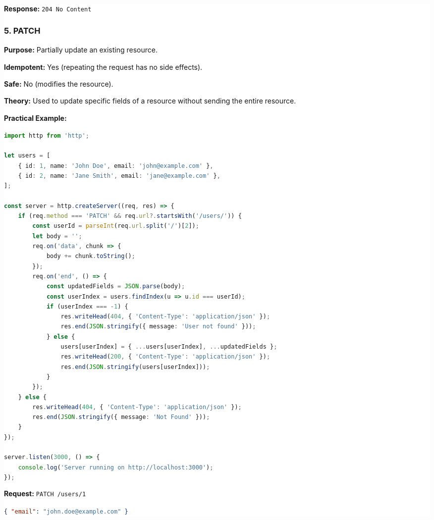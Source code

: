 **Response:** `204 No Content`

### 5. PATCH

**Purpose:** Partially update an existing resource.

**Idempotent:** Yes (repeating the request has no side effects).

**Safe:** No (modifies the resource).

**Theory:** Used to update specific fields of a resource without sending the entire resource.

**Practical Example:**

```typescript
import http from 'http';

let users = [
    { id: 1, name: 'John Doe', email: 'john@example.com' },
    { id: 2, name: 'Jane Smith', email: 'jane@example.com' },
];

const server = http.createServer((req, res) => {
    if (req.method === 'PATCH' && req.url?.startsWith('/users/')) {
        const userId = parseInt(req.url.split('/')[2]);
        let body = '';
        req.on('data', chunk => {
            body += chunk.toString();
        });
        req.on('end', () => {
            const updatedFields = JSON.parse(body);
            const userIndex = users.findIndex(u => u.id === userId);
            if (userIndex === -1) {
                res.writeHead(404, { 'Content-Type': 'application/json' });
                res.end(JSON.stringify({ message: 'User not found' }));
            } else {
                users[userIndex] = { ...users[userIndex], ...updatedFields };
                res.writeHead(200, { 'Content-Type': 'application/json' });
                res.end(JSON.stringify(users[userIndex]));
            }
        });
    } else {
        res.writeHead(404, { 'Content-Type': 'application/json' });
        res.end(JSON.stringify({ message: 'Not Found' }));
    }
});

server.listen(3000, () => {
    console.log('Server running on http://localhost:3000');
});
```

**Request:** `PATCH /users/1`

```json
{ "email": "john.doe@example.com" }
```
